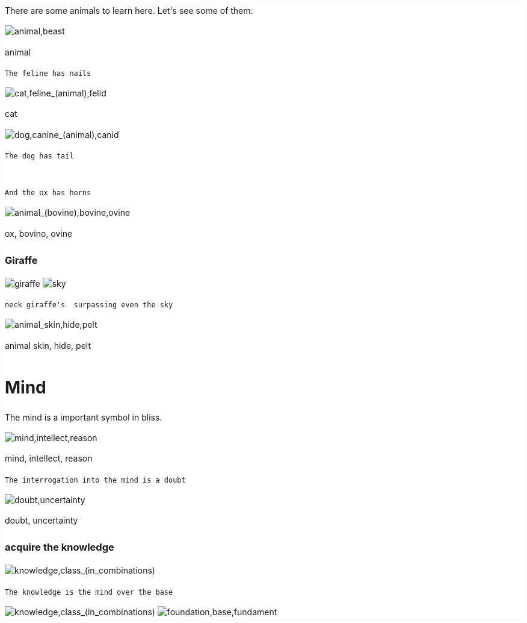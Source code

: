There are some animals to learn here. Let's see some of them:

![animal,beast][]

animal

    The feline has nails
    
![cat,feline_(animal),felid][]

cat

![dog,canine_(animal),canid][]

    The dog has tail


    And the ox has horns
    
![animal_(bovine),bovine,ovine][]

ox, bovino, ovine

### Giraffe
    
![giraffe][] ![sky][]

    neck giraffe's  surpassing even the sky

    
![animal_skin,hide,pelt][]

animal skin, hide, pelt


Mind
===========

The mind is a important symbol in bliss.

![mind,intellect,reason][]

mind, intellect, reason

    The interrogation into the mind is a doubt

![doubt,uncertainty][]

doubt, uncertainty

### acquire the knowledge

![knowledge,class_(in_combinations)][]

    The knowledge is the mind over the base

![knowledge,class_(in_combinations)][]
![foundation,base,fundament][]


[house,building,dwelling,residence]: http://bliss.ideia.me/images/symbols/house,building,dwelling,residence.png
[limit(s),limitation]: http://bliss.ideia.me/images/symbols/limit(s),limitation.png
[earth,ground,land]: http://bliss.ideia.me/images/symbols/earth,ground,land.png
[protection,shelter]: http://bliss.ideia.me/images/symbols/protection,shelter.png
[eye]: http://bliss.ideia.me/images/symbols/eye.png
[mouth]: http://bliss.ideia.me/images/symbols/mouth.png
[sun]: http://bliss.ideia.me/images/symbols/sun.png
[light]: http://bliss.ideia.me/images/symbols/light.png
[man,male]: http://bliss.ideia.me/images/symbols/man,male.png
[woman,female]: http://bliss.ideia.me/images/symbols/woman,female.png
[protection,shelter]: http://bliss.ideia.me/images/symbols/protection,shelter.png
[father,dad,daddy,papa,pa,pop]: http://bliss.ideia.me/images/symbols/father,dad,daddy,papa,pa,pop.png
[family,couple]: http://bliss.ideia.me/images/symbols/family,couple.png
[family_(group_home)]: http://bliss.ideia.me/images/symbols/family_(group_home).png
[person,human_being,individual,human]: http://bliss.ideia.me/images/symbols/person,human_being,individual,human.png
[glasses,eyeglasses]: http://bliss.ideia.me/images/symbols/glasses,eyeglasses.png
[sunglasses]: http://bliss.ideia.me/images/symbols/sunglasses.png
[animal,beast]: http://bliss.ideia.me/images/symbols/animal,beast.png
[cat,feline_(animal),felid]: http://bliss.ideia.me/images/symbols/cat,feline_(animal),felid.png
[animal_(bovine),bovine,ovine]: http://bliss.ideia.me/images/symbols/animal_(bovine),bovine,ovine.png
[giraffe]: http://bliss.ideia.me/images/symbols/giraffe.png
[sky]: http://bliss.ideia.me/images/symbols/sky.png
[dog,canine_(animal),canid]: http://bliss.ideia.me/images/symbols/dog,canine_(animal),canid.png
[animal_skin,hide,pelt]: http://bliss.ideia.me/images/symbols/animal_skin,hide,pelt.png
[animal_(water)]: http://bliss.ideia.me/images/symbols/animal_(water).png
[mind,intellect,reason]: http://bliss.ideia.me/images/symbols/mind,intellect,reason.png
[knowledge,class_(in_combinations)]: http://bliss.ideia.me/images/symbols/knowledge,class_(in_combinations).png
[explain-(to)]: http://bliss.ideia.me/images/symbols/explain-(to).png
[mouth]: http://bliss.ideia.me/images/symbols/mouth.png
[say,speak,talk,tell,express-(to)]: http://bliss.ideia.me/images/symbols/say,speak,talk,tell,express-(to).png
[feeling,emotion,sensation]: http://bliss.ideia.me/images/symbols/feeling,emotion,sensation.png
[love,affection]: http://bliss.ideia.me/images/symbols/love,affection.png
[home]: http://bliss.ideia.me/images/symbols/home.png
[what]: http://bliss.ideia.me/images/symbols/what.png
[family,couple]: http://bliss.ideia.me/images/symbols/family,couple.png
[restaurant,cafeteria]: http://bliss.ideia.me/images/symbols/restaurant,cafeteria.png
[same,equal,equality]: http://bliss.ideia.me/images/symbols/same,equal,equality.png
[house,building,dwelling,residence]: http://bliss.ideia.me/images/symbols/house,building,dwelling,residence.png
[foundation,base,fundament]: http://bliss.ideia.me/images/symbols/foundation,base,fundament.png
[and,also,plus,too]: http://bliss.ideia.me/images/symbols/and,also,plus,too.png
[wheel]: http://bliss.ideia.me/images/symbols/wheel.png
[machine,appliance,engine,motor]: http://bliss.ideia.me/images/symbols/machine,appliance,engine,motor.png
[water,fluid,liquid]: http://bliss.ideia.me/images/symbols/water,fluid,liquid.png
[river,stream,current]: http://bliss.ideia.me/images/symbols/river,stream,current.png
[ocean,sea]: http://bliss.ideia.me/images/symbols/ocean,sea.png
[fire]: http://bliss.ideia.me/images/symbols/fire.png
[smoke-(to)]: http://bliss.ideia.me/images/symbols/smoke-(to).png
[drink-(to)]: http://bliss.ideia.me/images/symbols/drink-(to).png
[think,reason-(to)]: http://bliss.ideia.me/images/symbols/think,reason-(to).png
[money,cash]: http://bliss.ideia.me/images/symbols/money,cash.png
[health]: http://bliss.ideia.me/images/symbols/health.png
[wish,desire]: http://bliss.ideia.me/images/symbols/wish,desire.png
[action,act,deed]: http://bliss.ideia.me/images/symbols/action,act,deed.png
[mind,intellect,reason]: http://bliss.ideia.me/images/symbols/mind,intellect,reason.png
[see,look,watch-(to)]: http://bliss.ideia.me/images/symbols/see,look,watch-(to).png
[observe-(to)]: http://bliss.ideia.me/images/symbols/observe-(to).png
[doubt,uncertainty]: http://bliss.ideia.me/images/symbols/doubt,uncertainty.png
[respect,admiration]: http://bliss.ideia.me/images/symbols/respect,admiration.png
[observation]: http://bliss.ideia.me/images/symbols/observation.png
[expect,anticipate-(to)]: http://bliss.ideia.me/images/symbols/expect,anticipate-(to).png
[observation]: http://bliss.ideia.me/images/symbols/observation.png
[computer_(OLD)]: http://bliss.ideia.me/images/symbols/computer_(OLD).png
[money,cash]: http://bliss.ideia.me/images/symbols/money,cash.png
[factory,plant]: http://bliss.ideia.me/images/symbols/factory,plant.png
[time]: http://bliss.ideia.me/images/symbols/time.png
[life]: http://bliss.ideia.me/images/symbols/life.png
[limited_time,interval,period,awhile,for_a_while]: http://bliss.ideia.me/images/symbols/limited_time,interval,period,awhile,for_a_while.png
[work_day]: http://bliss.ideia.me/images/symbols/work_day.png
[day]: http://bliss.ideia.me/images/symbols/day.png
[wish,desire-(to)]: http://bliss.ideia.me/images/symbols/wish,desire-(to).png